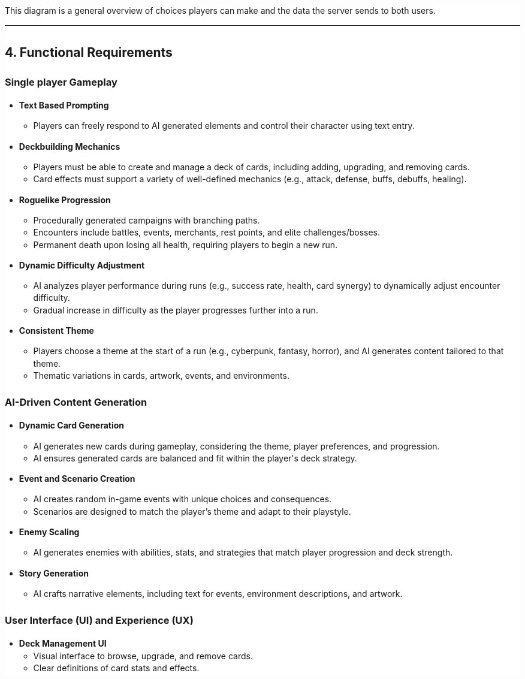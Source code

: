 This diagram is a general overview of choices players can make and the data the server sends to both users.

---

## 4. Functional Requirements

### Single player Gameplay
* **Text Based Prompting**
  * Players can freely respond to AI generated elements and control their character using text entry.

* **Deckbuilding Mechanics**
  * Players must be able to create and manage a deck of cards, including adding, upgrading, and removing cards.
  * Card effects must support a variety of well-defined mechanics (e.g., attack, defense, buffs, debuffs, healing).

* **Roguelike Progression**
  * Procedurally generated campaigns with branching paths.
  * Encounters include battles, events, merchants, rest points, and elite challenges/bosses.
  * Permanent death upon losing all health, requiring players to begin a new run.

* **Dynamic Difficulty Adjustment**
  * AI analyzes player performance during runs (e.g., success rate, health, card synergy) to dynamically adjust encounter difficulty.
  * Gradual increase in difficulty as the player progresses further into a run.

* **Consistent Theme**
  * Players choose a theme at the start of a run (e.g., cyberpunk, fantasy, horror), and AI generates content tailored to that theme.
  * Thematic variations in cards, artwork, events, and environments.

### AI-Driven Content Generation
* **Dynamic Card Generation**
  * AI generates new cards during gameplay, considering the theme, player preferences, and progression.
  * AI ensures generated cards are balanced and fit within the player's deck strategy.

* **Event and Scenario Creation**
  * AI creates random in-game events with unique choices and consequences.
  * Scenarios are designed to match the player’s theme and adapt to their playstyle.

* **Enemy Scaling**
  * AI generates enemies with abilities, stats, and strategies that match player progression and deck strength.

* **Story Generation**
  * AI crafts narrative elements, including text for events, environment descriptions, and artwork.

### User Interface (UI) and Experience (UX)
* **Deck Management UI**
  * Visual interface to browse, upgrade, and remove cards.
  * Clear definitions of card stats and effects.
